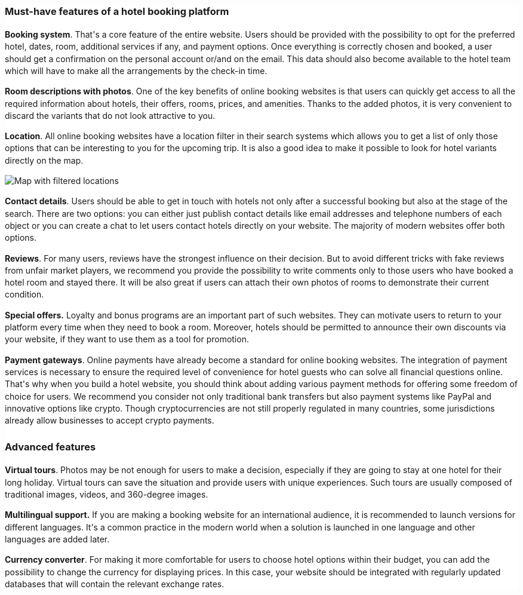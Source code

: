 ### Must-have features of a hotel booking platform

**Booking system**. That's a core feature of the entire website. Users should be provided with the possibility to opt for the preferred hotel, dates, room, additional services if any, and payment options. Once everything is correctly chosen and booked, a user should get a confirmation on the personal account or/and on the email. This data should also become available to the hotel team which will have to make all the arrangements by the check-in time.

**Room descriptions with photos**. One of the key benefits of online booking websites is that users can quickly get access to all the required information about hotels, their offers, rooms, prices, and amenities. Thanks to the added photos, it is very convenient to discard the variants that do not look attractive to you.

**Location**. All online booking websites have a location filter in their search systems which allows you to get a list of only those options that can be interesting to you for the upcoming trip. It is also a good idea to make it possible to look for hotel variants directly on the map.

![Map with filtered locations](map.png)

**Contact details**. Users should be able to get in touch with hotels not only after a successful booking but also at the stage of the search. There are two options: you can either just publish contact details like email addresses and telephone numbers of each object or you can create a chat to let users contact hotels directly on your website. The majority of modern websites offer both options.

**Reviews**. For many users, reviews have the strongest influence on their decision. But to avoid different tricks with fake reviews from unfair market players, we recommend you provide the possibility to write comments only to those users who have booked a hotel room and stayed there. It will be also great if users can attach their own photos of rooms to demonstrate their current condition.

**Special offers.** Loyalty and bonus programs are an important part of such websites. They can motivate users to return to your platform every time when they need to book a room. Moreover, hotels should be permitted to announce their own discounts via your website, if they want to use them as a tool for promotion.

**Payment gateways**. Online payments have already become a standard for online booking websites. The integration of payment services is necessary to ensure the required level of convenience for hotel guests who can solve all financial questions online. That's why when you build a hotel website, you should think about adding various payment methods for offering some freedom of choice for users. We recommend you consider not only traditional bank transfers but also payment systems like PayPal and innovative options like crypto. Though cryptocurrencies are not still properly regulated in many countries, some jurisdictions already allow businesses to accept crypto payments.

### Advanced features

**Virtual tours**. Photos may be not enough for users to make a decision, especially if they are going to stay at one hotel for their long holiday. Virtual tours can save the situation and provide users with unique experiences. Such tours are usually composed of traditional images, videos, and 360-degree images.

**Multilingual support.** If you are making a booking website for an international audience, it is recommended to launch versions for different languages. It's a common practice in the modern world when a solution is launched in one language and other languages are added later.

**Currency converter**. For making it more comfortable for users to choose hotel options within their budget, you can add the possibility to change the currency for displaying prices. In this case, your website should be integrated with regularly updated databases that will contain the relevant exchange rates.
